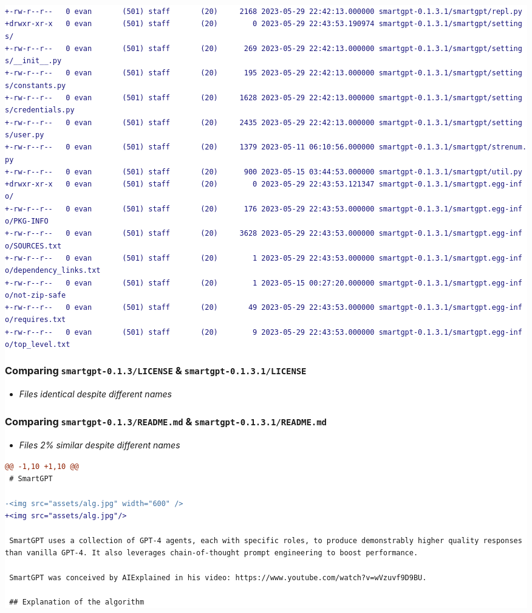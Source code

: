 ```diff
+-rw-r--r--   0 evan       (501) staff       (20)     2168 2023-05-29 22:42:13.000000 smartgpt-0.1.3.1/smartgpt/repl.py
+drwxr-xr-x   0 evan       (501) staff       (20)        0 2023-05-29 22:43:53.190974 smartgpt-0.1.3.1/smartgpt/settings/
+-rw-r--r--   0 evan       (501) staff       (20)      269 2023-05-29 22:42:13.000000 smartgpt-0.1.3.1/smartgpt/settings/__init__.py
+-rw-r--r--   0 evan       (501) staff       (20)      195 2023-05-29 22:42:13.000000 smartgpt-0.1.3.1/smartgpt/settings/constants.py
+-rw-r--r--   0 evan       (501) staff       (20)     1628 2023-05-29 22:42:13.000000 smartgpt-0.1.3.1/smartgpt/settings/credentials.py
+-rw-r--r--   0 evan       (501) staff       (20)     2435 2023-05-29 22:42:13.000000 smartgpt-0.1.3.1/smartgpt/settings/user.py
+-rw-r--r--   0 evan       (501) staff       (20)     1379 2023-05-11 06:10:56.000000 smartgpt-0.1.3.1/smartgpt/strenum.py
+-rw-r--r--   0 evan       (501) staff       (20)      900 2023-05-15 03:44:53.000000 smartgpt-0.1.3.1/smartgpt/util.py
+drwxr-xr-x   0 evan       (501) staff       (20)        0 2023-05-29 22:43:53.121347 smartgpt-0.1.3.1/smartgpt.egg-info/
+-rw-r--r--   0 evan       (501) staff       (20)      176 2023-05-29 22:43:53.000000 smartgpt-0.1.3.1/smartgpt.egg-info/PKG-INFO
+-rw-r--r--   0 evan       (501) staff       (20)     3628 2023-05-29 22:43:53.000000 smartgpt-0.1.3.1/smartgpt.egg-info/SOURCES.txt
+-rw-r--r--   0 evan       (501) staff       (20)        1 2023-05-29 22:43:53.000000 smartgpt-0.1.3.1/smartgpt.egg-info/dependency_links.txt
+-rw-r--r--   0 evan       (501) staff       (20)        1 2023-05-15 00:27:20.000000 smartgpt-0.1.3.1/smartgpt.egg-info/not-zip-safe
+-rw-r--r--   0 evan       (501) staff       (20)       49 2023-05-29 22:43:53.000000 smartgpt-0.1.3.1/smartgpt.egg-info/requires.txt
+-rw-r--r--   0 evan       (501) staff       (20)        9 2023-05-29 22:43:53.000000 smartgpt-0.1.3.1/smartgpt.egg-info/top_level.txt
```

### Comparing `smartgpt-0.1.3/LICENSE` & `smartgpt-0.1.3.1/LICENSE`

 * *Files identical despite different names*

### Comparing `smartgpt-0.1.3/README.md` & `smartgpt-0.1.3.1/README.md`

 * *Files 2% similar despite different names*

```diff
@@ -1,10 +1,10 @@
 # SmartGPT
 
-<img src="assets/alg.jpg" width="600" />
+<img src="assets/alg.jpg"/>
 
 SmartGPT uses a collection of GPT-4 agents, each with specific roles, to produce demonstrably higher quality responses than vanilla GPT-4. It also leverages chain-of-thought prompt engineering to boost performance.
 
 SmartGPT was conceived by AIExplained in his video: https://www.youtube.com/watch?v=wVzuvf9D9BU.
 
 ## Explanation of the algorithm
```

